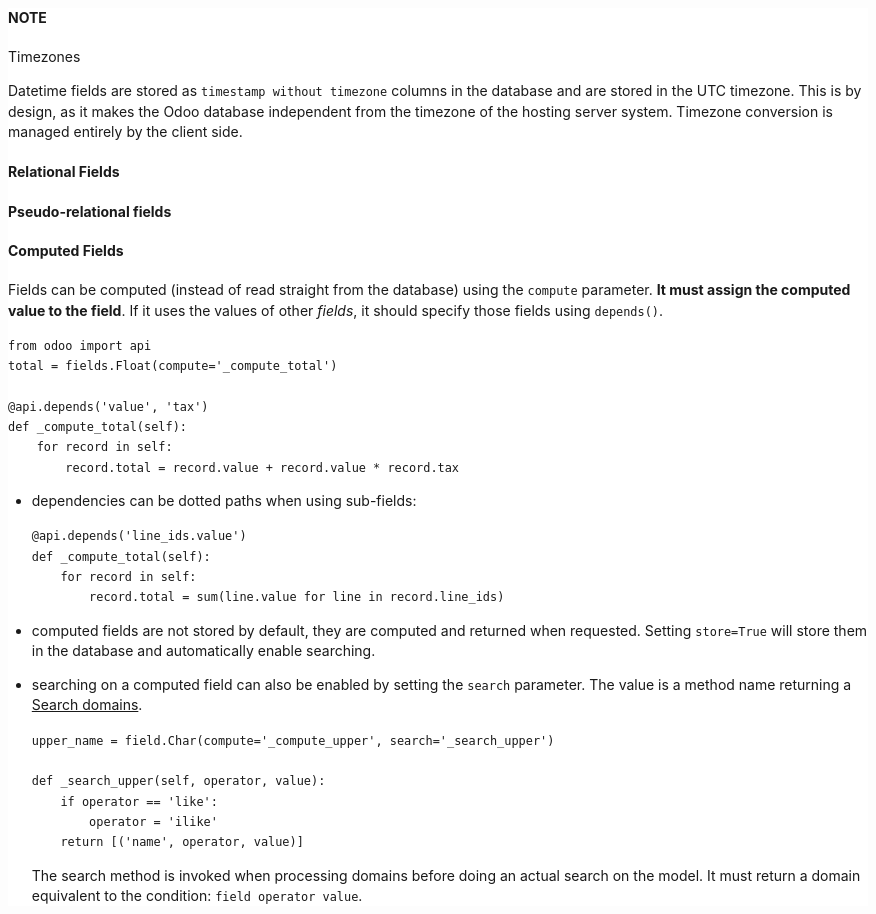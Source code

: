 #### NOTE
Timezones

Datetime fields are stored as `timestamp without timezone` columns in the database and are stored
in the UTC timezone. This is by design, as it makes the Odoo database independent from the timezone
of the hosting server system. Timezone conversion is managed entirely by the client side.

<a id="reference-fields-relational"></a>

#### Relational Fields

#### Pseudo-relational fields

<a id="reference-fields-compute"></a>

#### Computed Fields

Fields can be computed (instead of read straight from the database) using the
`compute` parameter. **It must assign the computed value to the field**. If
it uses the values of other *fields*, it should specify those fields using
`depends()`.

```default
from odoo import api
total = fields.Float(compute='_compute_total')

@api.depends('value', 'tax')
def _compute_total(self):
    for record in self:
        record.total = record.value + record.value * record.tax
```

* dependencies can be dotted paths when using sub-fields:
  ```default
  @api.depends('line_ids.value')
  def _compute_total(self):
      for record in self:
          record.total = sum(line.value for line in record.line_ids)
  ```
* computed fields are not stored by default, they are computed and
  returned when requested. Setting `store=True` will store them in the
  database and automatically enable searching.
* searching on a computed field can also be enabled by setting the `search`
  parameter. The value is a method name returning a
  [Search domains](#reference-orm-domains).
  ```default
  upper_name = field.Char(compute='_compute_upper', search='_search_upper')

  def _search_upper(self, operator, value):
      if operator == 'like':
          operator = 'ilike'
      return [('name', operator, value)]
  ```

  The search method is invoked when processing domains before doing an
  actual search on the model. It must return a domain equivalent to the
  condition: `field operator value`.
